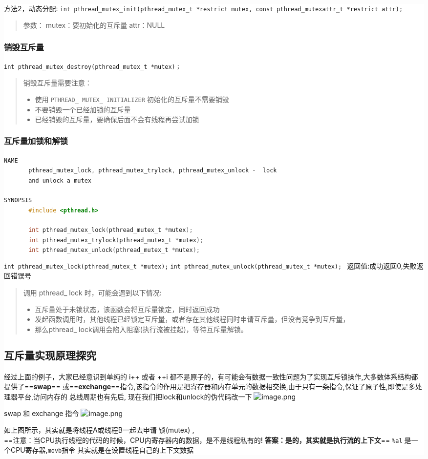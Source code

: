 方法2，动态分配:
`int pthread_mutex_init(pthread_mutex_t *restrict mutex, const pthread_mutexattr_t *restrict attr);`
>参数：
>	mutex：要初始化的互斥量 
>	attr：NULL


### 销毁互斥量
`int pthread_mutex_destroy(pthread_mutex_t *mutex)；`

>销毁互斥量需要注意：
>	- 使用 `PTHREAD_ MUTEX_ INITIALIZER` 初始化的互斥量不需要销毁 
>	- 不要销毁一个已经加锁的互斥量
>	- 已经销毁的互斥量，要确保后面不会有线程再尝试加锁


### 互斥量加锁和解锁
```c
NAME
       pthread_mutex_lock, pthread_mutex_trylock, pthread_mutex_unlock -  lock
       and unlock a mutex

SYNOPSIS
       #include <pthread.h>

       int pthread_mutex_lock(pthread_mutex_t *mutex);
       int pthread_mutex_trylock(pthread_mutex_t *mutex);
       int pthread_mutex_unlock(pthread_mutex_t *mutex);
```

`int pthread_mutex_lock(pthread_mutex_t *mutex);` 
`int pthread_mutex_unlock(pthread_mutex_t *mutex); `
返回值:成功返回0,失败返回错误号

>调用 pthread_ lock 时，可能会遇到以下情况:
>	- 互斥量处于未锁状态，该函数会将互斥量锁定，同时返回成功
>	- 发起函数调用时，其他线程已经锁定互斥量，或者存在其他线程同时申请互斥量，但没有竞争到互斥量， 
>	- 那么pthread_ lock调用会陷入阻塞(执行流被挂起)，等待互斥量解锁。



## 互斥量实现原理探究
经过上面的例子，大家已经意识到单纯的 i++ 或者 ++i 都不是原子的，有可能会有数据一致性问题为了实现互斥锁操作,大多数体系结构都提供了==**swap**== 或==**exchange**==指令,该指令的作用是把寄存器和内存单元的数据相交换,由于只有一条指令,保证了原子性,即使是多处理器平台,访问内存的  总线周期也有先后,  现在我们把lock和unlock的伪代码改一下
![image.png](https://image-1311137268.cos.ap-chengdu.myqcloud.com/SiYuan/20230315203331.png)


swap 和 exchange 指令
![image.png](https://image-1311137268.cos.ap-chengdu.myqcloud.com/SiYuan/20230315203336.png)

如上图所示，其实就是将线程A或线程B一起去申请 锁(mutex) ,  
==注意：当CPU执行线程的代码的时候，CPU内寄存器内的数据，是不是线程私有的!   **答案：是的，其实就是执行流的上下文**==
`%al` 是一个CPU寄存器,`movb`指令 其实就是在设置线程自己的上下文数据
